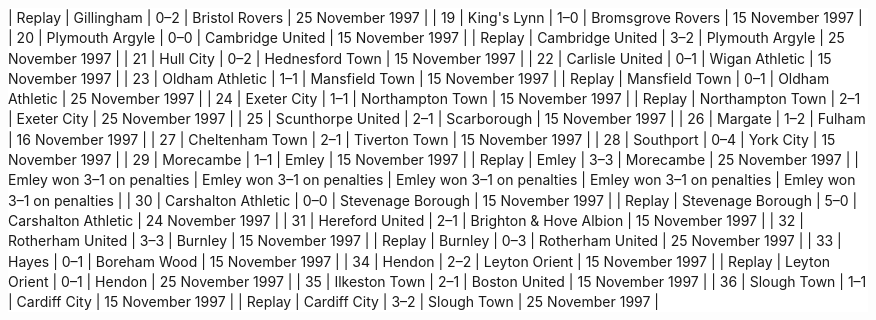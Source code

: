 | Replay                                 | Gillingham                             | 0–2                                    | Bristol Rovers                         | 25 November 1997                       |
| 19                                     | King's Lynn                            | 1–0                                    | Bromsgrove Rovers                      | 15 November 1997                       |
| 20                                     | Plymouth Argyle                        | 0–0                                    | Cambridge United                       | 15 November 1997                       |
| Replay                                 | Cambridge United                       | 3–2                                    | Plymouth Argyle                        | 25 November 1997                       |
| 21                                     | Hull City                              | 0–2                                    | Hednesford Town                        | 15 November 1997                       |
| 22                                     | Carlisle United                        | 0–1                                    | Wigan Athletic                         | 15 November 1997                       |
| 23                                     | Oldham Athletic                        | 1–1                                    | Mansfield Town                         | 15 November 1997                       |
| Replay                                 | Mansfield Town                         | 0–1                                    | Oldham Athletic                        | 25 November 1997                       |
| 24                                     | Exeter City                            | 1–1                                    | Northampton Town                       | 15 November 1997                       |
| Replay                                 | Northampton Town                       | 2–1                                    | Exeter City                            | 25 November 1997                       |
| 25                                     | Scunthorpe United                      | 2–1                                    | Scarborough                            | 15 November 1997                       |
| 26                                     | Margate                                | 1–2                                    | Fulham                                 | 16 November 1997                       |
| 27                                     | Cheltenham Town                        | 2–1                                    | Tiverton Town                          | 15 November 1997                       |
| 28                                     | Southport                              | 0–4                                    | York City                              | 15 November 1997                       |
| 29                                     | Morecambe                              | 1–1                                    | Emley                                  | 15 November 1997                       |
| Replay                                 | Emley                                  | 3–3                                    | Morecambe                              | 25 November 1997                       |
| Emley won 3–1 on penalties             | Emley won 3–1 on penalties             | Emley won 3–1 on penalties             | Emley won 3–1 on penalties             | Emley won 3–1 on penalties             |
| 30                                     | Carshalton Athletic                    | 0–0                                    | Stevenage Borough                      | 15 November 1997                       |
| Replay                                 | Stevenage Borough                      | 5–0                                    | Carshalton Athletic                    | 24 November 1997                       |
| 31                                     | Hereford United                        | 2–1                                    | Brighton & Hove Albion                 | 15 November 1997                       |
| 32                                     | Rotherham United                       | 3–3                                    | Burnley                                | 15 November 1997                       |
| Replay                                 | Burnley                                | 0–3                                    | Rotherham United                       | 25 November 1997                       |
| 33                                     | Hayes                                  | 0–1                                    | Boreham Wood                           | 15 November 1997                       |
| 34                                     | Hendon                                 | 2–2                                    | Leyton Orient                          | 15 November 1997                       |
| Replay                                 | Leyton Orient                          | 0–1                                    | Hendon                                 | 25 November 1997                       |
| 35                                     | Ilkeston Town                          | 2–1                                    | Boston United                          | 15 November 1997                       |
| 36                                     | Slough Town                            | 1–1                                    | Cardiff City                           | 15 November 1997                       |
| Replay                                 | Cardiff City                           | 3–2                                    | Slough Town                            | 25 November 1997                       |